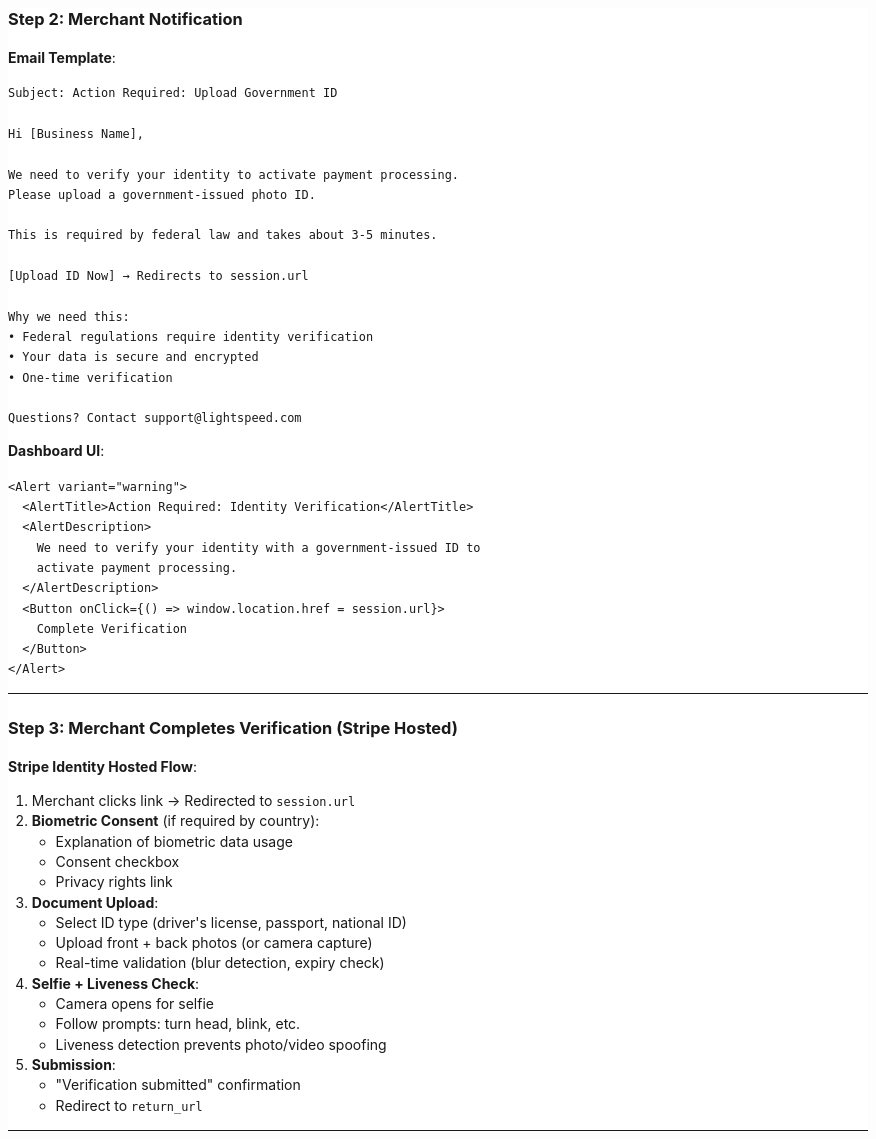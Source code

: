 
### Step 2: Merchant Notification

**Email Template**:
```
Subject: Action Required: Upload Government ID

Hi [Business Name],

We need to verify your identity to activate payment processing.
Please upload a government-issued photo ID.

This is required by federal law and takes about 3-5 minutes.

[Upload ID Now] → Redirects to session.url

Why we need this:
• Federal regulations require identity verification
• Your data is secure and encrypted
• One-time verification

Questions? Contact support@lightspeed.com
```

**Dashboard UI**:
```tsx
<Alert variant="warning">
  <AlertTitle>Action Required: Identity Verification</AlertTitle>
  <AlertDescription>
    We need to verify your identity with a government-issued ID to
    activate payment processing.
  </AlertDescription>
  <Button onClick={() => window.location.href = session.url}>
    Complete Verification
  </Button>
</Alert>
```

---

### Step 3: Merchant Completes Verification (Stripe Hosted)

**Stripe Identity Hosted Flow**:
1. Merchant clicks link → Redirected to `session.url`
2. **Biometric Consent** (if required by country):
   - Explanation of biometric data usage
   - Consent checkbox
   - Privacy rights link
3. **Document Upload**:
   - Select ID type (driver's license, passport, national ID)
   - Upload front + back photos (or camera capture)
   - Real-time validation (blur detection, expiry check)
4. **Selfie + Liveness Check**:
   - Camera opens for selfie
   - Follow prompts: turn head, blink, etc.
   - Liveness detection prevents photo/video spoofing
5. **Submission**:
   - "Verification submitted" confirmation
   - Redirect to `return_url`

---
